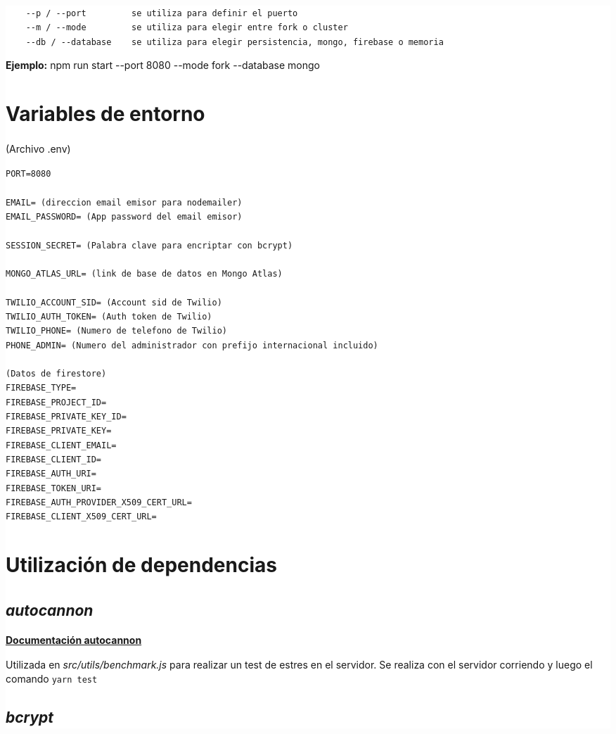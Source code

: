 ```
    --p / --port         se utiliza para definir el puerto
    --m / --mode         se utiliza para elegir entre fork o cluster
    --db / --database    se utiliza para elegir persistencia, mongo, firebase o memoria
```

**Ejemplo:** npm run start --port 8080 --mode fork --database mongo

# **Variables de entorno**

(Archivo .env)

```
PORT=8080

EMAIL= (direccion email emisor para nodemailer)
EMAIL_PASSWORD= (App password del email emisor)

SESSION_SECRET= (Palabra clave para encriptar con bcrypt)

MONGO_ATLAS_URL= (link de base de datos en Mongo Atlas)

TWILIO_ACCOUNT_SID= (Account sid de Twilio)
TWILIO_AUTH_TOKEN= (Auth token de Twilio)
TWILIO_PHONE= (Numero de telefono de Twilio)
PHONE_ADMIN= (Numero del administrador con prefijo internacional incluido)

(Datos de firestore)
FIREBASE_TYPE=
FIREBASE_PROJECT_ID=
FIREBASE_PRIVATE_KEY_ID=
FIREBASE_PRIVATE_KEY=
FIREBASE_CLIENT_EMAIL=
FIREBASE_CLIENT_ID=
FIREBASE_AUTH_URI=
FIREBASE_TOKEN_URI=
FIREBASE_AUTH_PROVIDER_X509_CERT_URL=
FIREBASE_CLIENT_X509_CERT_URL=

```

# **Utilización de dependencias**

## *autocannon*

[**Documentación autocannon**](https://www.npmjs.com/package/autocannon)

Utilizada en *src/utils/benchmark.js* para realizar un test de estres en el servidor.
Se realiza con el servidor corriendo y luego el comando `yarn test`

## *bcrypt*

